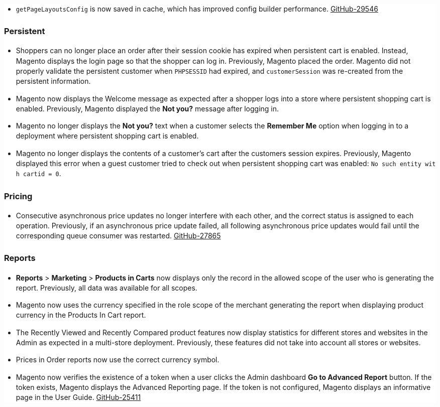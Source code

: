 

*  `getPageLayoutsConfig` is now saved in cache, which has improved config builder performance. [GitHub-29546](https://github.com/magento/magento2/issues/29546)

### Persistent



*  Shoppers can no longer place an order after their session cookie has expired when persistent cart is enabled. Instead, Magento displays the login page so that the shopper can log in. Previously, Magento placed the order. Magento did not properly validate the persistent customer when `PHPSESSID` had expired, and `customerSession` was re-created from the persistent information.



*  Magento now displays the Welcome message as expected after a shopper logs into a store where persistent shopping cart is enabled. Previously, Magento displayed the **Not you?** message after logging in.



*  Magento no longer displays the **Not you?** text when a customer selects the **Remember Me** option when logging in to a deployment where persistent shopping cart is enabled.



*  Magento no longer displays the contents of a customer’s cart after the customers session expires. Previously, Magento displayed this error when a guest customer tried to check out when persistent shopping cart was enabled: `No such entity with cartid = 0`.

### Pricing



*  Consecutive asynchronous price updates no longer interfere with each other, and the correct status is assigned to each operation. Previously, if an asynchronous price update failed, all following asynchronous price updates would fail until the corresponding queue consumer was restarted. [GitHub-27865](https://github.com/magento/magento2/issues/27865)

### Reports



*  **Reports** > **Marketing** > **Products in Carts** now displays only the record in the allowed scope of the user who is generating the report. Previously, all data was available for all scopes.



*  Magento now uses the currency specified in the role scope of the merchant generating the report when displaying product currency in the Products In Cart report.



*  The Recently Viewed and Recently Compared product features now display statistics for different stores and websites in the Admin as expected in a multi-store deployment. Previously, these features did not take into account all stores or websites.



*  Prices in Order reports now use the correct currency symbol.



*  Magento now verifies the existence of a token when a user clicks the Admin dashboard **Go to Advanced Report** button.  If the token exists, Magento displays the Advanced Reporting page. If the token is not configured, Magento displays an informative page in the User Guide. [GitHub-25411](https://github.com/magento/magento2/issues/25411)
